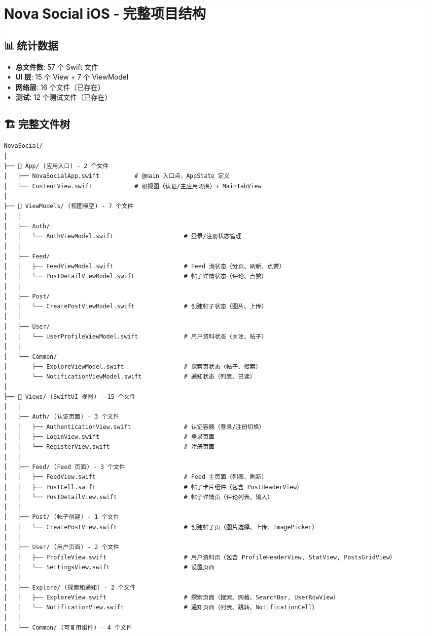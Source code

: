 # Nova Social iOS - 完整项目结构

## 📊 统计数据

- **总文件数**: 57 个 Swift 文件
- **UI 层**: 15 个 View + 7 个 ViewModel
- **网络层**: 16 个文件（已存在）
- **测试**: 12 个测试文件（已存在）

## 🏗 完整文件树

```
NovaSocial/
│
├── 📱 App/ (应用入口) - 2 个文件
│   ├── NovaSocialApp.swift          # @main 入口点，AppState 定义
│   └── ContentView.swift            # 根视图（认证/主应用切换）+ MainTabView
│
├── 🧠 ViewModels/ (视图模型) - 7 个文件
│   │
│   ├── Auth/
│   │   └── AuthViewModel.swift                    # 登录/注册状态管理
│   │
│   ├── Feed/
│   │   ├── FeedViewModel.swift                    # Feed 流状态（分页、刷新、点赞）
│   │   └── PostDetailViewModel.swift              # 帖子详情状态（评论、点赞）
│   │
│   ├── Post/
│   │   └── CreatePostViewModel.swift              # 创建帖子状态（图片、上传）
│   │
│   ├── User/
│   │   └── UserProfileViewModel.swift             # 用户资料状态（关注、帖子）
│   │
│   └── Common/
│       ├── ExploreViewModel.swift                 # 探索页状态（帖子、搜索）
│       └── NotificationViewModel.swift            # 通知状态（列表、已读）
│
├── 🎨 Views/ (SwiftUI 视图) - 15 个文件
│   │
│   ├── Auth/ (认证页面) - 3 个文件
│   │   ├── AuthenticationView.swift               # 认证容器（登录/注册切换）
│   │   ├── LoginView.swift                        # 登录页面
│   │   └── RegisterView.swift                     # 注册页面
│   │
│   ├── Feed/ (Feed 页面) - 3 个文件
│   │   ├── FeedView.swift                         # Feed 主页面（列表、刷新）
│   │   ├── PostCell.swift                         # 帖子卡片组件（包含 PostHeaderView）
│   │   └── PostDetailView.swift                   # 帖子详情页（评论列表、输入）
│   │
│   ├── Post/ (帖子创建) - 1 个文件
│   │   └── CreatePostView.swift                   # 创建帖子页（图片选择、上传、ImagePicker）
│   │
│   ├── User/ (用户页面) - 2 个文件
│   │   ├── ProfileView.swift                      # 用户资料页（包含 ProfileHeaderView, StatView, PostsGridView）
│   │   └── SettingsView.swift                     # 设置页面
│   │
│   ├── Explore/ (探索和通知) - 2 个文件
│   │   ├── ExploreView.swift                      # 探索页面（搜索、网格、SearchBar, UserRowView）
│   │   └── NotificationView.swift                 # 通知页面（列表、跳转、NotificationCell）
│   │
│   └── Common/ (可复用组件) - 4 个文件
```